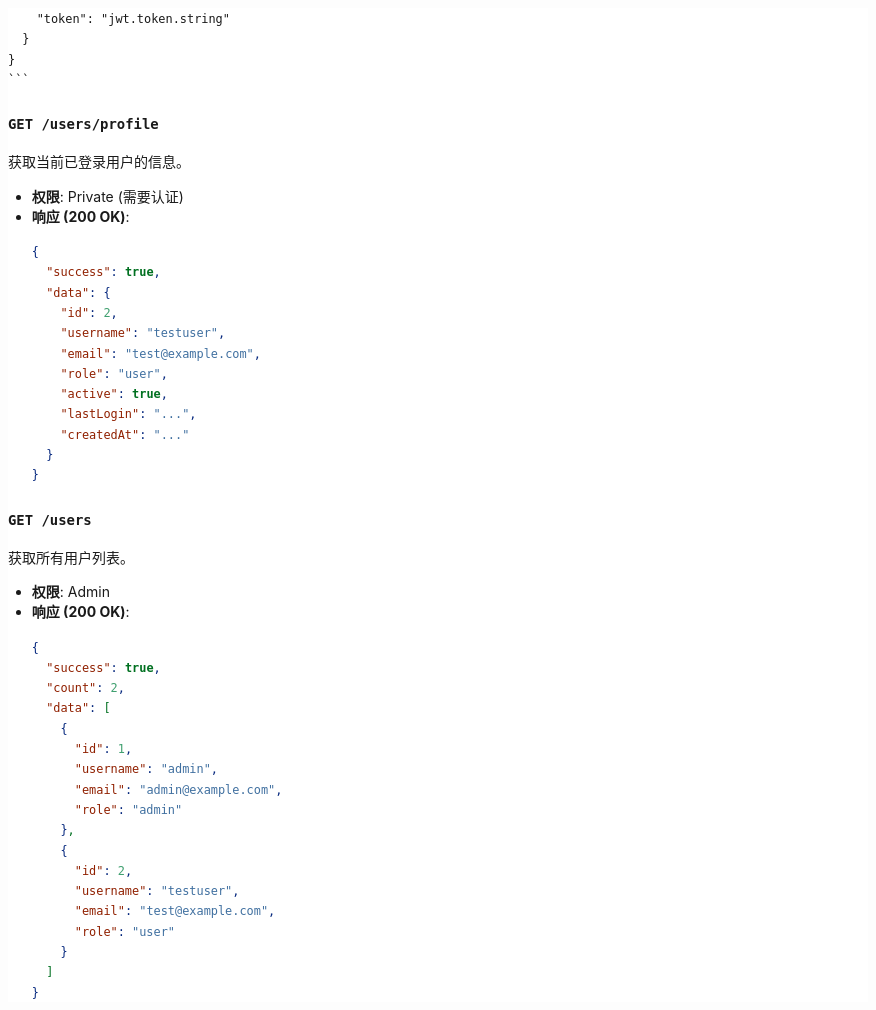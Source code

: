         "token": "jwt.token.string"
      }
    }
    ```

### `GET /users/profile`

获取当前已登录用户的信息。

*   **权限**: Private (需要认证)
*   **响应 (200 OK)**:
    ```json
    {
      "success": true,
      "data": {
        "id": 2,
        "username": "testuser",
        "email": "test@example.com",
        "role": "user",
        "active": true,
        "lastLogin": "...",
        "createdAt": "..."
      }
    }
    ```

### `GET /users`

获取所有用户列表。

*   **权限**: Admin
*   **响应 (200 OK)**:
    ```json
    {
      "success": true,
      "count": 2,
      "data": [
        {
          "id": 1,
          "username": "admin",
          "email": "admin@example.com",
          "role": "admin"
        },
        {
          "id": 2,
          "username": "testuser",
          "email": "test@example.com",
          "role": "user"
        }
      ]
    }
    ```
